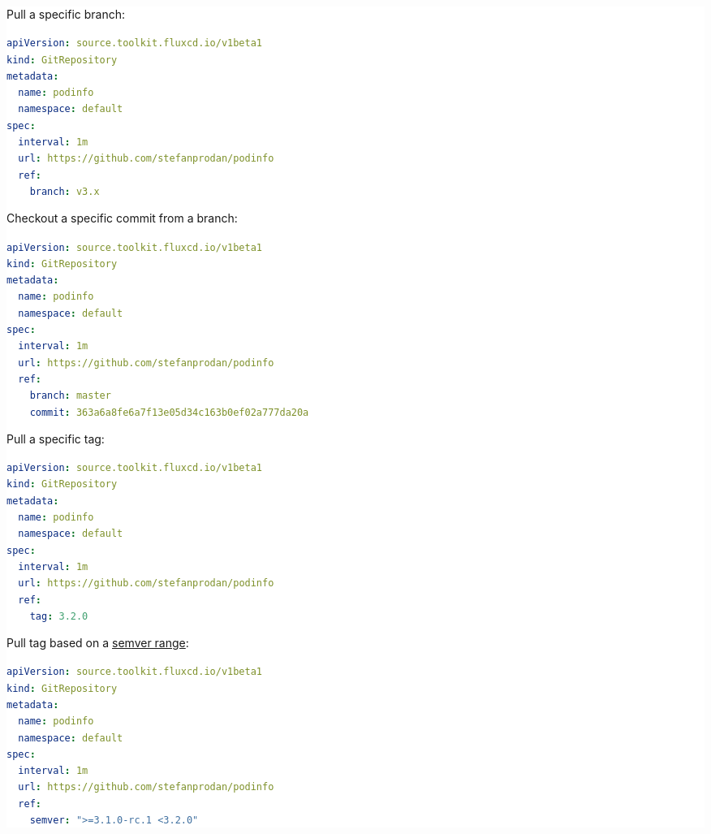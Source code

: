 Pull a specific branch:

```yaml
apiVersion: source.toolkit.fluxcd.io/v1beta1
kind: GitRepository
metadata:
  name: podinfo
  namespace: default
spec:
  interval: 1m
  url: https://github.com/stefanprodan/podinfo
  ref:
    branch: v3.x
```

Checkout a specific commit from a branch:

```yaml
apiVersion: source.toolkit.fluxcd.io/v1beta1
kind: GitRepository
metadata:
  name: podinfo
  namespace: default
spec:
  interval: 1m
  url: https://github.com/stefanprodan/podinfo
  ref:
    branch: master
    commit: 363a6a8fe6a7f13e05d34c163b0ef02a777da20a
```

Pull a specific tag:

```yaml
apiVersion: source.toolkit.fluxcd.io/v1beta1
kind: GitRepository
metadata:
  name: podinfo
  namespace: default
spec:
  interval: 1m
  url: https://github.com/stefanprodan/podinfo
  ref:
    tag: 3.2.0
```

Pull tag based on a [semver range](https://github.com/Masterminds/semver#checking-version-constraints):

```yaml
apiVersion: source.toolkit.fluxcd.io/v1beta1
kind: GitRepository
metadata:
  name: podinfo
  namespace: default
spec:
  interval: 1m
  url: https://github.com/stefanprodan/podinfo
  ref:
    semver: ">=3.1.0-rc.1 <3.2.0"
```
